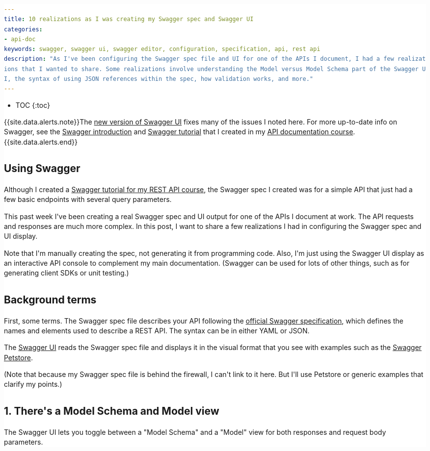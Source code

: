 ```yaml
---
title: 10 realizations as I was creating my Swagger spec and Swagger UI
categories:
- api-doc
keywords: swagger, swagger ui, swagger editor, configuration, specification, api, rest api
description: "As I've been configuring the Swagger spec file and UI for one of the APIs I document, I had a few realizations that I wanted to share. Some realizations involve understanding the Model versus Model Schema part of the Swagger UI, the syntax of using JSON references within the spec, how validation works, and more."
---
```


* TOC
{:toc}

{{site.data.alerts.note}}The <a href="https://github.com/swagger-api/swagger-ui">new version of Swagger UI</a> fixes many of the issues I noted here. For more up-to-date info on Swagger, see the <a href="https://idratherbewriting.com/learnapidoc/pubapis_swagger_intro.html">Swagger introduction</a> and <a href="https://idratherbewriting.com/learnapidoc/pubapis_swagger.html">Swagger tutorial</a> that I created in my <a href="https://idratherbewriting.com/learnapidoc/">API documentation course</a>.{{site.data.alerts.end}}

## Using Swagger
Although I created a [Swagger tutorial for my REST API course](https://idratherbewriting.com/learnapidoc/pubapis_swagger.html), the Swagger spec I created was for a simple API that just had a few basic endpoints with several query parameters.

This past week I've been creating a real Swagger spec and UI output for one of the APIs I document at work. The API requests and responses are much more complex. In this post, I want to share a few realizations I had in configuring the Swagger spec and UI display.

Note that I'm manually creating the spec, not generating it from programming code. Also, I'm just using the Swagger UI display as an interactive API console to complement my main documentation. (Swagger can be used for lots of other things, such as for generating client SDKs or unit testing.)

## Background terms

First, some terms. The Swagger spec file describes your API following the [official Swagger specification](https://github.com/swagger-api/swagger-spec/blob/master/versions/2.0.md), which defines the names and elements used to describe a REST API. The syntax can be in either YAML or JSON.

The [Swagger UI](https://github.com/swagger-api/swagger-ui) reads the Swagger spec file and displays it in the visual format that you see with examples such as the [Swagger Petstore](http://petstore.swagger.io/).

(Note that because my Swagger spec file is behind the firewall, I can't link to it here. But I'll use Petstore or generic examples that clarify my points.)

## 1. There's a Model Schema and Model view

The Swagger UI lets you toggle between a "Model Schema" and a "Model" view for both responses and request body parameters.
